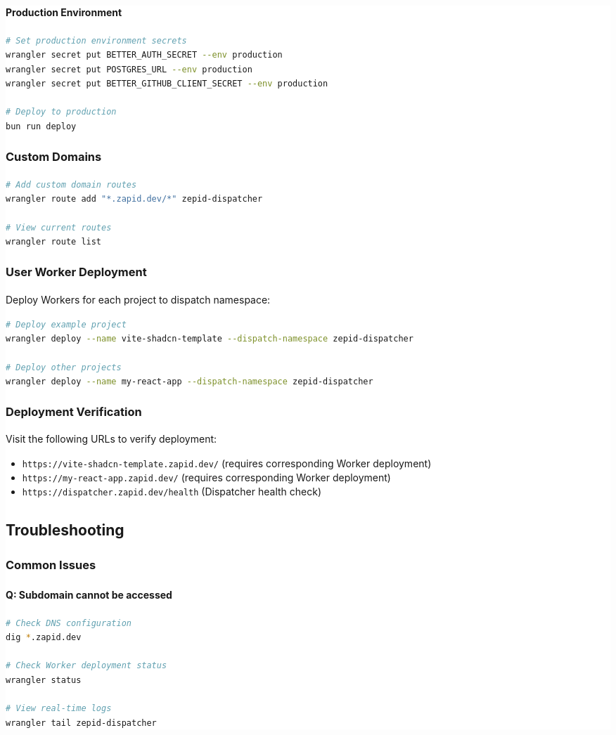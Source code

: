 #### Production Environment

```bash
# Set production environment secrets
wrangler secret put BETTER_AUTH_SECRET --env production
wrangler secret put POSTGRES_URL --env production
wrangler secret put BETTER_GITHUB_CLIENT_SECRET --env production

# Deploy to production
bun run deploy
```

### Custom Domains

```bash
# Add custom domain routes
wrangler route add "*.zapid.dev/*" zepid-dispatcher

# View current routes
wrangler route list
```

### User Worker Deployment

Deploy Workers for each project to dispatch namespace:

```bash
# Deploy example project
wrangler deploy --name vite-shadcn-template --dispatch-namespace zepid-dispatcher

# Deploy other projects
wrangler deploy --name my-react-app --dispatch-namespace zepid-dispatcher
```

### Deployment Verification

Visit the following URLs to verify deployment:

- `https://vite-shadcn-template.zapid.dev/` (requires corresponding Worker deployment)
- `https://my-react-app.zapid.dev/` (requires corresponding Worker deployment)
- `https://dispatcher.zapid.dev/health` (Dispatcher health check)

## Troubleshooting

### Common Issues

#### Q: Subdomain cannot be accessed

```bash
# Check DNS configuration
dig *.zapid.dev

# Check Worker deployment status
wrangler status

# View real-time logs
wrangler tail zepid-dispatcher
```
